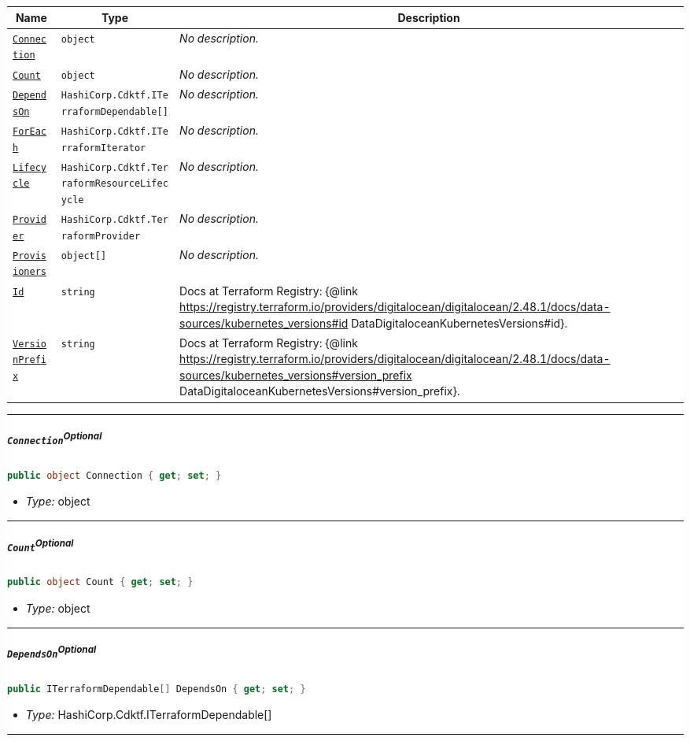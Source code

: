 | **Name** | **Type** | **Description** |
| --- | --- | --- |
| <code><a href="#@cdktf/provider-digitalocean.dataDigitaloceanKubernetesVersions.DataDigitaloceanKubernetesVersionsConfig.property.connection">Connection</a></code> | <code>object</code> | *No description.* |
| <code><a href="#@cdktf/provider-digitalocean.dataDigitaloceanKubernetesVersions.DataDigitaloceanKubernetesVersionsConfig.property.count">Count</a></code> | <code>object</code> | *No description.* |
| <code><a href="#@cdktf/provider-digitalocean.dataDigitaloceanKubernetesVersions.DataDigitaloceanKubernetesVersionsConfig.property.dependsOn">DependsOn</a></code> | <code>HashiCorp.Cdktf.ITerraformDependable[]</code> | *No description.* |
| <code><a href="#@cdktf/provider-digitalocean.dataDigitaloceanKubernetesVersions.DataDigitaloceanKubernetesVersionsConfig.property.forEach">ForEach</a></code> | <code>HashiCorp.Cdktf.ITerraformIterator</code> | *No description.* |
| <code><a href="#@cdktf/provider-digitalocean.dataDigitaloceanKubernetesVersions.DataDigitaloceanKubernetesVersionsConfig.property.lifecycle">Lifecycle</a></code> | <code>HashiCorp.Cdktf.TerraformResourceLifecycle</code> | *No description.* |
| <code><a href="#@cdktf/provider-digitalocean.dataDigitaloceanKubernetesVersions.DataDigitaloceanKubernetesVersionsConfig.property.provider">Provider</a></code> | <code>HashiCorp.Cdktf.TerraformProvider</code> | *No description.* |
| <code><a href="#@cdktf/provider-digitalocean.dataDigitaloceanKubernetesVersions.DataDigitaloceanKubernetesVersionsConfig.property.provisioners">Provisioners</a></code> | <code>object[]</code> | *No description.* |
| <code><a href="#@cdktf/provider-digitalocean.dataDigitaloceanKubernetesVersions.DataDigitaloceanKubernetesVersionsConfig.property.id">Id</a></code> | <code>string</code> | Docs at Terraform Registry: {@link https://registry.terraform.io/providers/digitalocean/digitalocean/2.48.1/docs/data-sources/kubernetes_versions#id DataDigitaloceanKubernetesVersions#id}. |
| <code><a href="#@cdktf/provider-digitalocean.dataDigitaloceanKubernetesVersions.DataDigitaloceanKubernetesVersionsConfig.property.versionPrefix">VersionPrefix</a></code> | <code>string</code> | Docs at Terraform Registry: {@link https://registry.terraform.io/providers/digitalocean/digitalocean/2.48.1/docs/data-sources/kubernetes_versions#version_prefix DataDigitaloceanKubernetesVersions#version_prefix}. |

---

##### `Connection`<sup>Optional</sup> <a name="Connection" id="@cdktf/provider-digitalocean.dataDigitaloceanKubernetesVersions.DataDigitaloceanKubernetesVersionsConfig.property.connection"></a>

```csharp
public object Connection { get; set; }
```

- *Type:* object

---

##### `Count`<sup>Optional</sup> <a name="Count" id="@cdktf/provider-digitalocean.dataDigitaloceanKubernetesVersions.DataDigitaloceanKubernetesVersionsConfig.property.count"></a>

```csharp
public object Count { get; set; }
```

- *Type:* object

---

##### `DependsOn`<sup>Optional</sup> <a name="DependsOn" id="@cdktf/provider-digitalocean.dataDigitaloceanKubernetesVersions.DataDigitaloceanKubernetesVersionsConfig.property.dependsOn"></a>

```csharp
public ITerraformDependable[] DependsOn { get; set; }
```

- *Type:* HashiCorp.Cdktf.ITerraformDependable[]

---